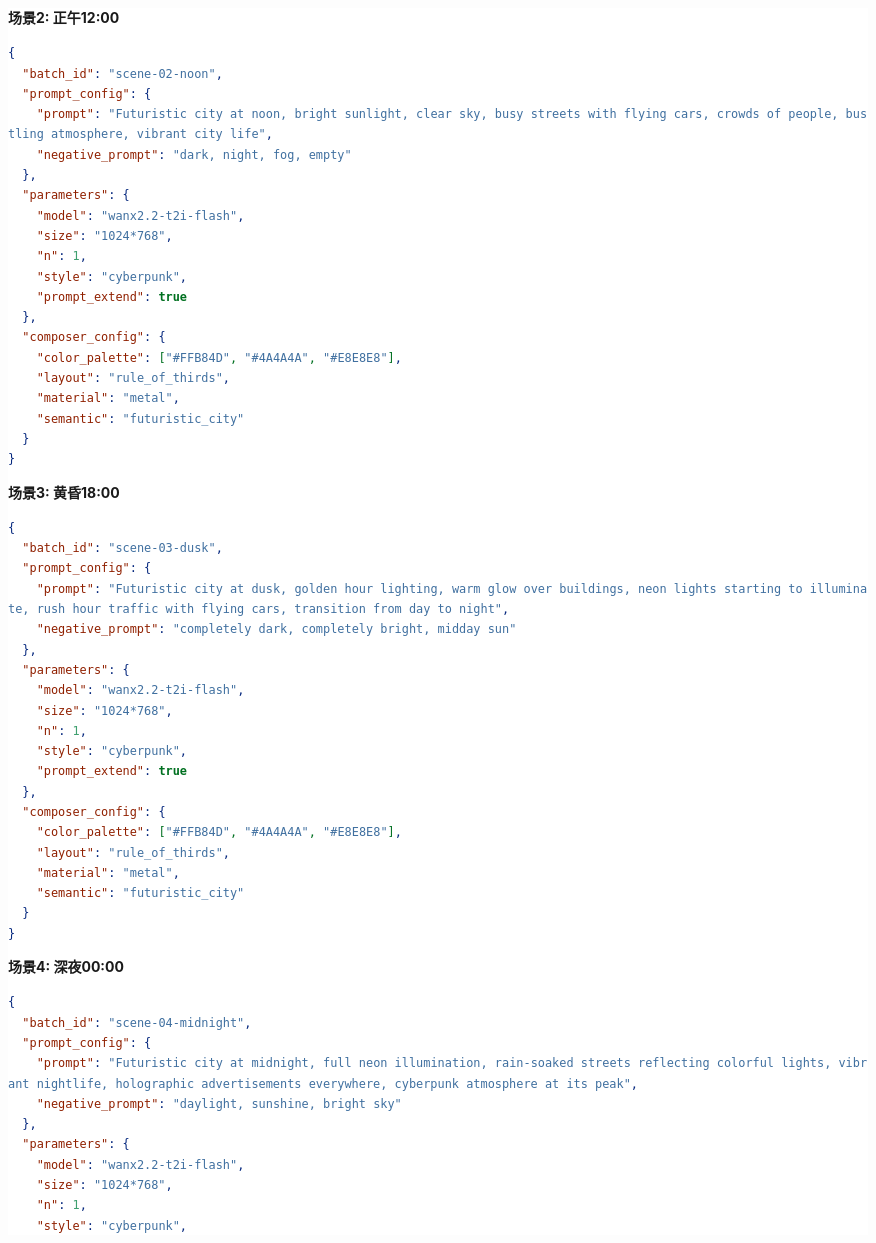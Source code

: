 **场景2: 正午12:00**
```json
{
  "batch_id": "scene-02-noon",
  "prompt_config": {
    "prompt": "Futuristic city at noon, bright sunlight, clear sky, busy streets with flying cars, crowds of people, bustling atmosphere, vibrant city life",
    "negative_prompt": "dark, night, fog, empty"
  },
  "parameters": {
    "model": "wanx2.2-t2i-flash",
    "size": "1024*768",
    "n": 1,
    "style": "cyberpunk",
    "prompt_extend": true
  },
  "composer_config": {
    "color_palette": ["#FFB84D", "#4A4A4A", "#E8E8E8"],
    "layout": "rule_of_thirds",
    "material": "metal",
    "semantic": "futuristic_city"
  }
}
```

**场景3: 黄昏18:00**
```json
{
  "batch_id": "scene-03-dusk",
  "prompt_config": {
    "prompt": "Futuristic city at dusk, golden hour lighting, warm glow over buildings, neon lights starting to illuminate, rush hour traffic with flying cars, transition from day to night",
    "negative_prompt": "completely dark, completely bright, midday sun"
  },
  "parameters": {
    "model": "wanx2.2-t2i-flash",
    "size": "1024*768",
    "n": 1,
    "style": "cyberpunk",
    "prompt_extend": true
  },
  "composer_config": {
    "color_palette": ["#FFB84D", "#4A4A4A", "#E8E8E8"],
    "layout": "rule_of_thirds",
    "material": "metal",
    "semantic": "futuristic_city"
  }
}
```

**场景4: 深夜00:00**
```json
{
  "batch_id": "scene-04-midnight",
  "prompt_config": {
    "prompt": "Futuristic city at midnight, full neon illumination, rain-soaked streets reflecting colorful lights, vibrant nightlife, holographic advertisements everywhere, cyberpunk atmosphere at its peak",
    "negative_prompt": "daylight, sunshine, bright sky"
  },
  "parameters": {
    "model": "wanx2.2-t2i-flash",
    "size": "1024*768",
    "n": 1,
    "style": "cyberpunk",
```